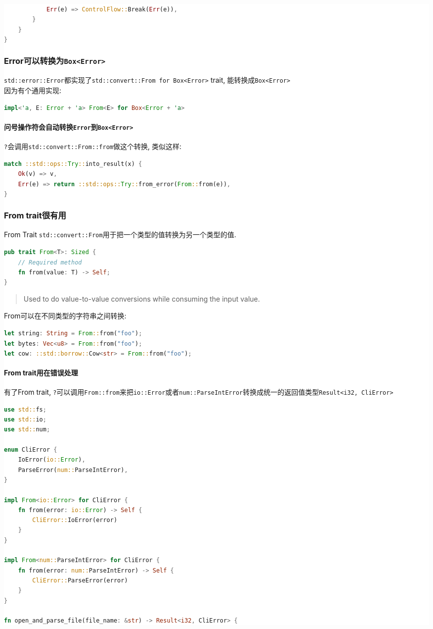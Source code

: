 ```rust
            Err(e) => ControlFlow::Break(Err(e)),
        }
    }
}
```
### Error可以转换为`Box<Error>`
`std::error::Error`都实现了`std::convert::From for Box<Error>` trait, 能转换成`Box<Error>`  
因为有个通用实现:
```rust
impl<'a, E: Error + 'a> From<E> for Box<Error + 'a>
```

#### 问号操作符会自动转换`Error`到`Box<Error>`
`?`会调用`std::convert::From::from`做这个转换, 类似这样:
```rust
match ::std::ops::Try::into_result(x) {
    Ok(v) => v,
    Err(e) => return ::std::ops::Try::from_error(From::from(e)),
}
```

### From trait很有用
From Trait `std::convert::From`用于把一个类型的值转换为另一个类型的值.
```rust
pub trait From<T>: Sized {
    // Required method
    fn from(value: T) -> Self;
}
```
> Used to do value-to-value conversions while consuming the input value.

From可以在不同类型的字符串之间转换:
```rust
let string: String = From::from("foo");
let bytes: Vec<u8> = From::from("foo");
let cow: ::std::borrow::Cow<str> = From::from("foo");
```

#### From trait用在错误处理
有了From trait, `?`可以调用`From::from`来把`io::Error`或者`num::ParseIntError`转换成统一的返回值类型`Result<i32, CliError>`
```rust
use std::fs;
use std::io;
use std::num;

enum CliError {
    IoError(io::Error),
    ParseError(num::ParseIntError),
}

impl From<io::Error> for CliError {
    fn from(error: io::Error) -> Self {
        CliError::IoError(error)
    }
}

impl From<num::ParseIntError> for CliError {
    fn from(error: num::ParseIntError) -> Self {
        CliError::ParseError(error)
    }
}

fn open_and_parse_file(file_name: &str) -> Result<i32, CliError> {
```